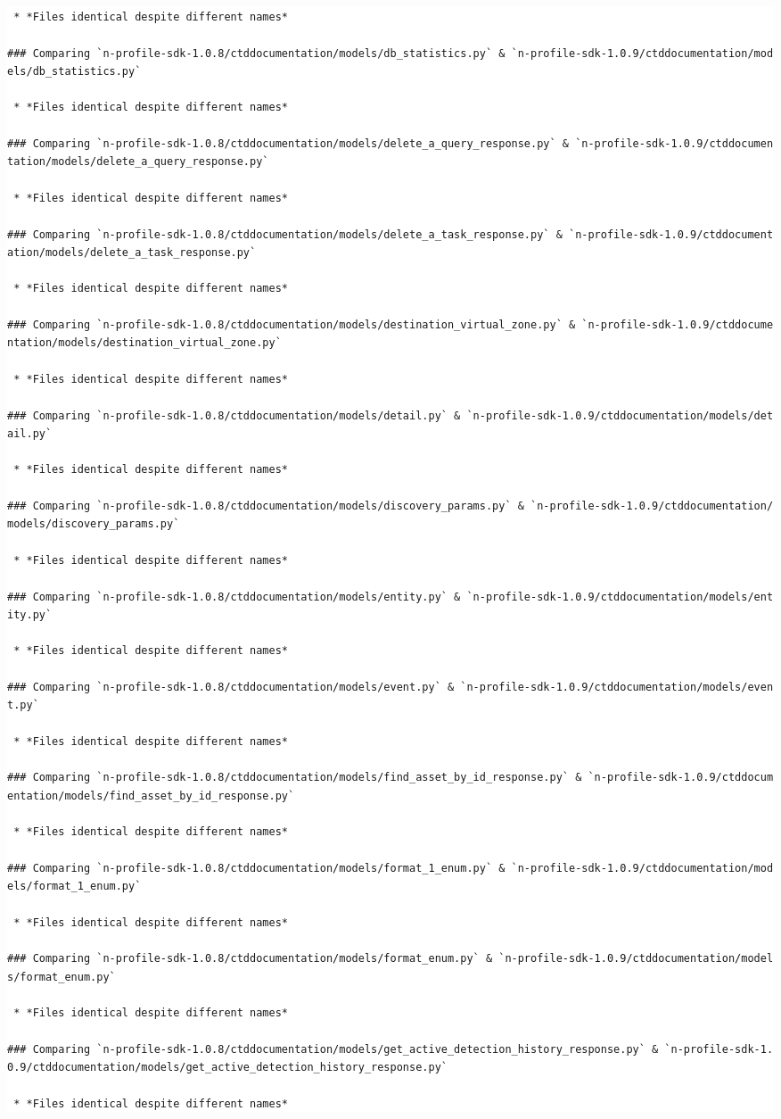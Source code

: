 ```
 * *Files identical despite different names*

### Comparing `n-profile-sdk-1.0.8/ctddocumentation/models/db_statistics.py` & `n-profile-sdk-1.0.9/ctddocumentation/models/db_statistics.py`

 * *Files identical despite different names*

### Comparing `n-profile-sdk-1.0.8/ctddocumentation/models/delete_a_query_response.py` & `n-profile-sdk-1.0.9/ctddocumentation/models/delete_a_query_response.py`

 * *Files identical despite different names*

### Comparing `n-profile-sdk-1.0.8/ctddocumentation/models/delete_a_task_response.py` & `n-profile-sdk-1.0.9/ctddocumentation/models/delete_a_task_response.py`

 * *Files identical despite different names*

### Comparing `n-profile-sdk-1.0.8/ctddocumentation/models/destination_virtual_zone.py` & `n-profile-sdk-1.0.9/ctddocumentation/models/destination_virtual_zone.py`

 * *Files identical despite different names*

### Comparing `n-profile-sdk-1.0.8/ctddocumentation/models/detail.py` & `n-profile-sdk-1.0.9/ctddocumentation/models/detail.py`

 * *Files identical despite different names*

### Comparing `n-profile-sdk-1.0.8/ctddocumentation/models/discovery_params.py` & `n-profile-sdk-1.0.9/ctddocumentation/models/discovery_params.py`

 * *Files identical despite different names*

### Comparing `n-profile-sdk-1.0.8/ctddocumentation/models/entity.py` & `n-profile-sdk-1.0.9/ctddocumentation/models/entity.py`

 * *Files identical despite different names*

### Comparing `n-profile-sdk-1.0.8/ctddocumentation/models/event.py` & `n-profile-sdk-1.0.9/ctddocumentation/models/event.py`

 * *Files identical despite different names*

### Comparing `n-profile-sdk-1.0.8/ctddocumentation/models/find_asset_by_id_response.py` & `n-profile-sdk-1.0.9/ctddocumentation/models/find_asset_by_id_response.py`

 * *Files identical despite different names*

### Comparing `n-profile-sdk-1.0.8/ctddocumentation/models/format_1_enum.py` & `n-profile-sdk-1.0.9/ctddocumentation/models/format_1_enum.py`

 * *Files identical despite different names*

### Comparing `n-profile-sdk-1.0.8/ctddocumentation/models/format_enum.py` & `n-profile-sdk-1.0.9/ctddocumentation/models/format_enum.py`

 * *Files identical despite different names*

### Comparing `n-profile-sdk-1.0.8/ctddocumentation/models/get_active_detection_history_response.py` & `n-profile-sdk-1.0.9/ctddocumentation/models/get_active_detection_history_response.py`

 * *Files identical despite different names*

```